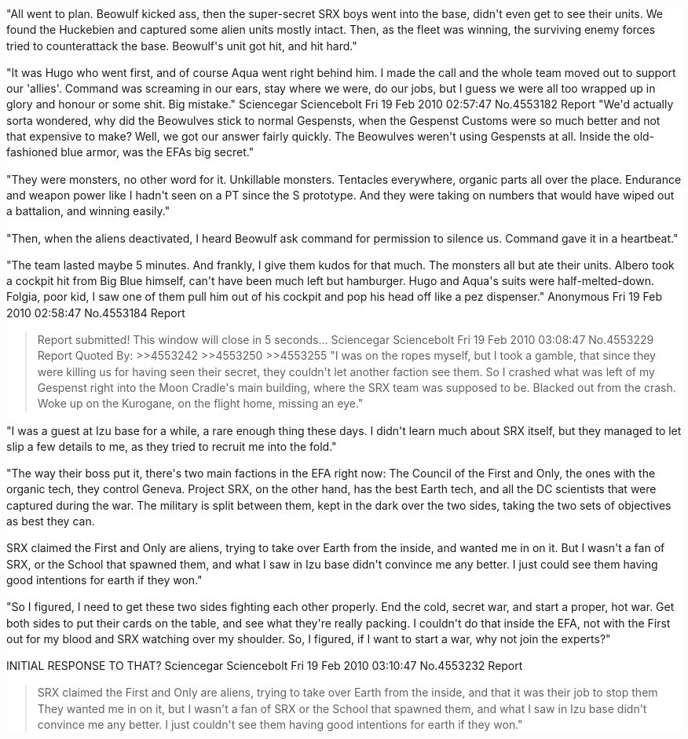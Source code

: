 "All went to plan. Beowulf kicked ass, then the super-secret SRX boys went into the base, didn't even get to see their units. We found the Huckebien and captured some alien units mostly intact. Then, as the fleet was winning, the surviving enemy forces tried to counterattack the base. Beowulf's unit got hit, and hit hard."

"It was Hugo who went first, and of course Aqua went right behind him. I made the call and the whole team moved out to support our 'allies'. Command was screaming in our ears, stay where we were, do our jobs, but I guess we were all too wrapped up in glory and honour or some shit. Big mistake."
Sciencegar Sciencebolt Fri 19 Feb 2010 02:57:47 No.4553182 Report
"We'd actually sorta wondered, why did the Beowulves stick to normal Gespensts, when the Gespenst Customs were so much better and not that expensive to make? Well, we got our answer fairly quickly. The Beowulves weren't using Gespensts at all. Inside the old-fashioned blue armor, was the EFAs big secret."

"They were monsters, no other word for it. Unkillable monsters. Tentacles everywhere, organic parts all over the place. Endurance and weapon power like I hadn't seen on a PT since the S prototype. And they were taking on numbers that would have wiped out a battalion, and winning easily."

"Then, when the aliens deactivated, I heard Beowulf ask command for permission to silence us. Command gave it in a heartbeat."

"The team lasted maybe 5 minutes. And frankly, I give them kudos for that much. The monsters all but ate their units. Albero took a cockpit hit from Big Blue himself, can't have been much left but hamburger. Hugo and Aqua's suits were half-melted-down. Folgia, poor kid, I saw one of them pull him out of his cockpit and pop his head off like a pez dispenser."
Anonymous Fri 19 Feb 2010 02:58:47 No.4553184 Report
>Report submitted! This window will close in 5 seconds...
Sciencegar Sciencebolt Fri 19 Feb 2010 03:08:47 No.4553229 Report
Quoted By: >>4553242 >>4553250 >>4553255
"I was on the ropes myself, but I took a gamble, that since they were killing us for having seen their secret, they couldn't let another faction see them. So I crashed what was left of my Gespenst right into the Moon Cradle's main building, where the SRX team was supposed to be. Blacked out from the crash. Woke up on the Kurogane, on the flight home, missing an eye."

"I was a guest at Izu base for a while, a rare enough thing these days. I didn't learn much about SRX itself, but they managed to let slip a few details to me, as they tried to recruit me into the fold."

"The way their boss put it, there's two main factions in the EFA right now: The Council of the First and Only, the ones with the organic tech, they control Geneva. Project SRX, on the other hand, has the best Earth tech, and all the DC scientists that were captured during the war. The military is split between them, kept in the dark over the two sides, taking the two sets of objectives as best they can.

SRX claimed the First and Only are aliens, trying to take over Earth from the inside, and wanted me in on it. But I wasn't a fan of SRX, or the School that spawned them, and what I saw in Izu base didn't convince me any better. I just could see them having good intentions for earth if they won."

"So I figured, I need to get these two sides fighting each other properly. End the cold, secret war, and start a proper, hot war. Get both sides to put their cards on the table, and see what they're really packing. I couldn't do that inside the EFA, not with the First out for my blood and SRX watching over my shoulder. So, I figured, if I want to start a war, why not join the experts?"

INITIAL RESPONSE TO THAT?
Sciencegar Sciencebolt Fri 19 Feb 2010 03:10:47 No.4553232 Report
>SRX claimed the First and Only are aliens, trying to take over Earth from the inside, and that it was their job to stop them They wanted me in on it, but I wasn't a fan of SRX or the School that spawned them, and what I saw in Izu base didn't convince me any better. I just couldn't see them having good intentions for earth if they won."
